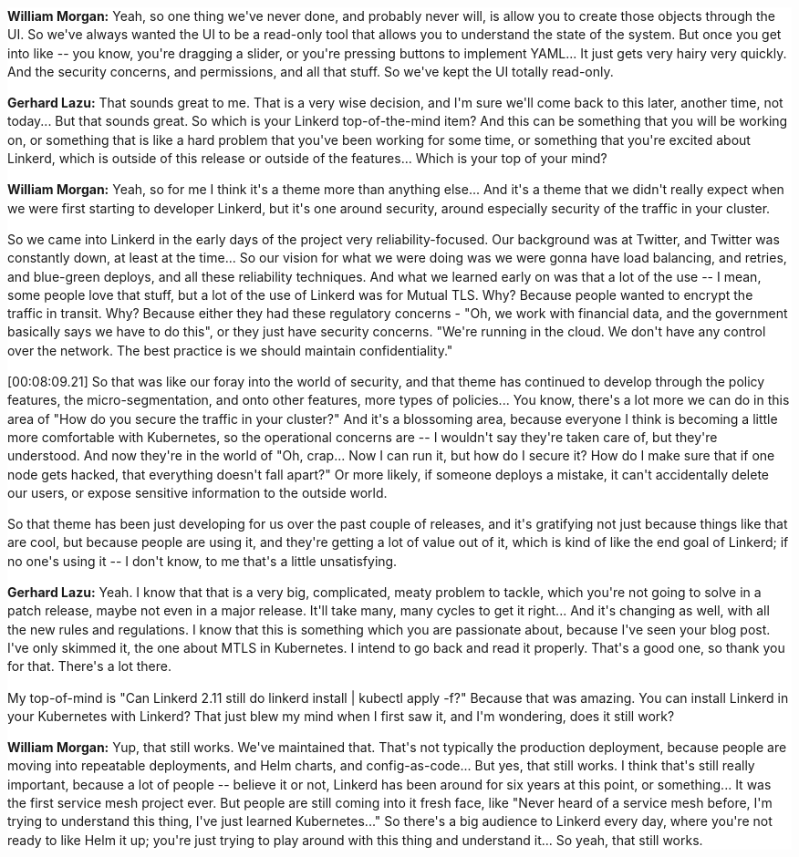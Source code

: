 **William Morgan:** Yeah, so one thing we've never done, and probably never will, is allow you to create those objects through the UI. So we've always wanted the UI to be a read-only tool that allows you to understand the state of the system. But once you get into like -- you know, you're dragging a slider, or you're pressing buttons to implement YAML... It just gets very hairy very quickly. And the security concerns, and permissions, and all that stuff. So we've kept the UI totally read-only.

**Gerhard Lazu:** That sounds great to me. That is a very wise decision, and I'm sure we'll come back to this later, another time, not today... But that sounds great. So which is your Linkerd top-of-the-mind item? And this can be something that you will be working on, or something that is like a hard problem that you've been working for some time, or something that you're excited about Linkerd, which is outside of this release or outside of the features... Which is your top of your mind?

**William Morgan:** Yeah, so for me I think it's a theme more than anything else... And it's a theme that we didn't really expect when we were first starting to developer Linkerd, but it's one around security, around especially security of the traffic in your cluster.

So we came into Linkerd in the early days of the project very reliability-focused. Our background was at Twitter, and Twitter was constantly down, at least at the time... So our vision for what we were doing was we were gonna have load balancing, and retries, and blue-green deploys, and all these reliability techniques. And what we learned early on was that a lot of the use -- I mean, some people love that stuff, but a lot of the use of Linkerd was for Mutual TLS. Why? Because people wanted to encrypt the traffic in transit. Why? Because either they had these regulatory concerns - "Oh, we work with financial data, and the government basically says we have to do this", or they just have security concerns. "We're running in the cloud. We don't have any control over the network. The best practice is we should maintain confidentiality."

\[00:08:09.21\] So that was like our foray into the world of security, and that theme has continued to develop through the policy features, the micro-segmentation, and onto other features, more types of policies... You know, there's a lot more we can do in this area of "How do you secure the traffic in your cluster?" And it's a blossoming area, because everyone I think is becoming a little more comfortable with Kubernetes, so the operational concerns are -- I wouldn't say they're taken care of, but they're understood. And now they're in the world of "Oh, crap... Now I can run it, but how do I secure it? How do I make sure that if one node gets hacked, that everything doesn't fall apart?" Or more likely, if someone deploys a mistake, it can't accidentally delete our users, or expose sensitive information to the outside world.

So that theme has been just developing for us over the past couple of releases, and it's gratifying not just because things like that are cool, but because people are using it, and they're getting a lot of value out of it, which is kind of like the end goal of Linkerd; if no one's using it -- I don't know, to me that's a little unsatisfying.

**Gerhard Lazu:** Yeah. I know that that is a very big, complicated, meaty problem to tackle, which you're not going to solve in a patch release, maybe not even in a major release. It'll take many, many cycles to get it right... And it's changing as well, with all the new rules and regulations. I know that this is something which you are passionate about, because I've seen your blog post. I've only skimmed it, the one about MTLS in Kubernetes. I intend to go back and read it properly. That's a good one, so thank you for that. There's a lot there.

My top-of-mind is "Can Linkerd 2.11 still do linkerd install | kubectl apply -f?" Because that was amazing. You can install Linkerd in your Kubernetes with Linkerd? That just blew my mind when I first saw it, and I'm wondering, does it still work?

**William Morgan:** Yup, that still works. We've maintained that. That's not typically the production deployment, because people are moving into repeatable deployments, and Helm charts, and config-as-code... But yes, that still works. I think that's still really important, because a lot of people -- believe it or not, Linkerd has been around for six years at this point, or something... It was the first service mesh project ever. But people are still coming into it fresh face, like "Never heard of a service mesh before, I'm trying to understand this thing, I've just learned Kubernetes..." So there's a big audience to Linkerd every day, where you're not ready to like Helm it up; you're just trying to play around with this thing and understand it... So yeah, that still works.
